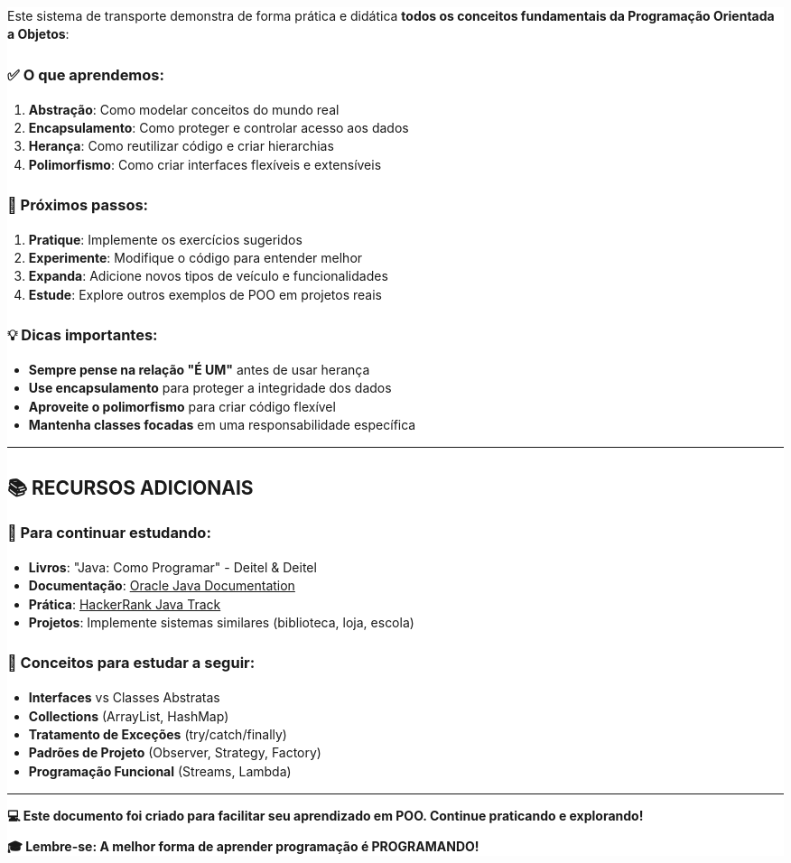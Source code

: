 Este sistema de transporte demonstra de forma prática e didática **todos os conceitos fundamentais da Programação Orientada a Objetos**:

### ✅ O que aprendemos:

1. **Abstração**: Como modelar conceitos do mundo real
2. **Encapsulamento**: Como proteger e controlar acesso aos dados  
3. **Herança**: Como reutilizar código e criar hierarchias
4. **Polimorfismo**: Como criar interfaces flexíveis e extensíveis

### 🚀 Próximos passos:

1. **Pratique**: Implemente os exercícios sugeridos
2. **Experimente**: Modifique o código para entender melhor
3. **Expanda**: Adicione novos tipos de veículo e funcionalidades
4. **Estude**: Explore outros exemplos de POO em projetos reais

### 💡 Dicas importantes:

- **Sempre pense na relação "É UM"** antes de usar herança
- **Use encapsulamento** para proteger a integridade dos dados
- **Aproveite o polimorfismo** para criar código flexível
- **Mantenha classes focadas** em uma responsabilidade específica

---

## 📚 RECURSOS ADICIONAIS

### 📖 Para continuar estudando:

- **Livros**: "Java: Como Programar" - Deitel & Deitel
- **Documentação**: [Oracle Java Documentation](https://docs.oracle.com/javase/)
- **Prática**: [HackerRank Java Track](https://www.hackerrank.com/domains/java)
- **Projetos**: Implemente sistemas similares (biblioteca, loja, escola)

### 🎯 Conceitos para estudar a seguir:

- **Interfaces** vs Classes Abstratas
- **Collections** (ArrayList, HashMap)
- **Tratamento de Exceções** (try/catch/finally)
- **Padrões de Projeto** (Observer, Strategy, Factory)
- **Programação Funcional** (Streams, Lambda)

---

**💻 Este documento foi criado para facilitar seu aprendizado em POO. Continue praticando e explorando!**

**🎓 Lembre-se: A melhor forma de aprender programação é PROGRAMANDO!**